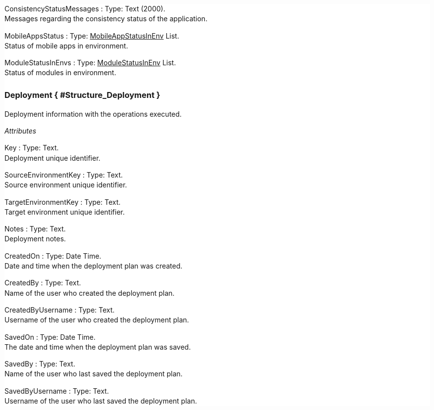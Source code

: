 ConsistencyStatusMessages
:   Type: Text \(2000\).  
Messages regarding the consistency status of the application.

MobileAppsStatus
:   Type: [MobileAppStatusInEnv](#Structure_MobileAppStatusInEnv) List.  
Status of mobile apps in environment.

ModuleStatusInEnvs
:   Type: [ModuleStatusInEnv](#Structure_ModuleStatusInEnv) List.  
Status of modules in environment.

### Deployment \{ \#Structure\_Deployment \}

Deployment information with the operations executed.

*Attributes* 

Key
:   Type: Text.  
Deployment unique identifier.

SourceEnvironmentKey
:   Type: Text.  
Source environment unique identifier.

TargetEnvironmentKey
:   Type: Text.  
Target environment unique identifier.

Notes
:   Type: Text.  
Deployment notes.

CreatedOn
:   Type: Date Time.  
Date and time when the deployment plan was created.

CreatedBy
:   Type: Text.  
Name of the user who created the deployment plan.

CreatedByUsername
:   Type: Text.  
Username of the user who created the deployment plan.

SavedOn
:   Type: Date Time.  
The date and time when the deployment plan was saved.

SavedBy
:   Type: Text.  
Name of the user who last saved the deployment plan.

SavedByUsername
:   Type: Text.  
Username of the user who last saved the deployment plan.
